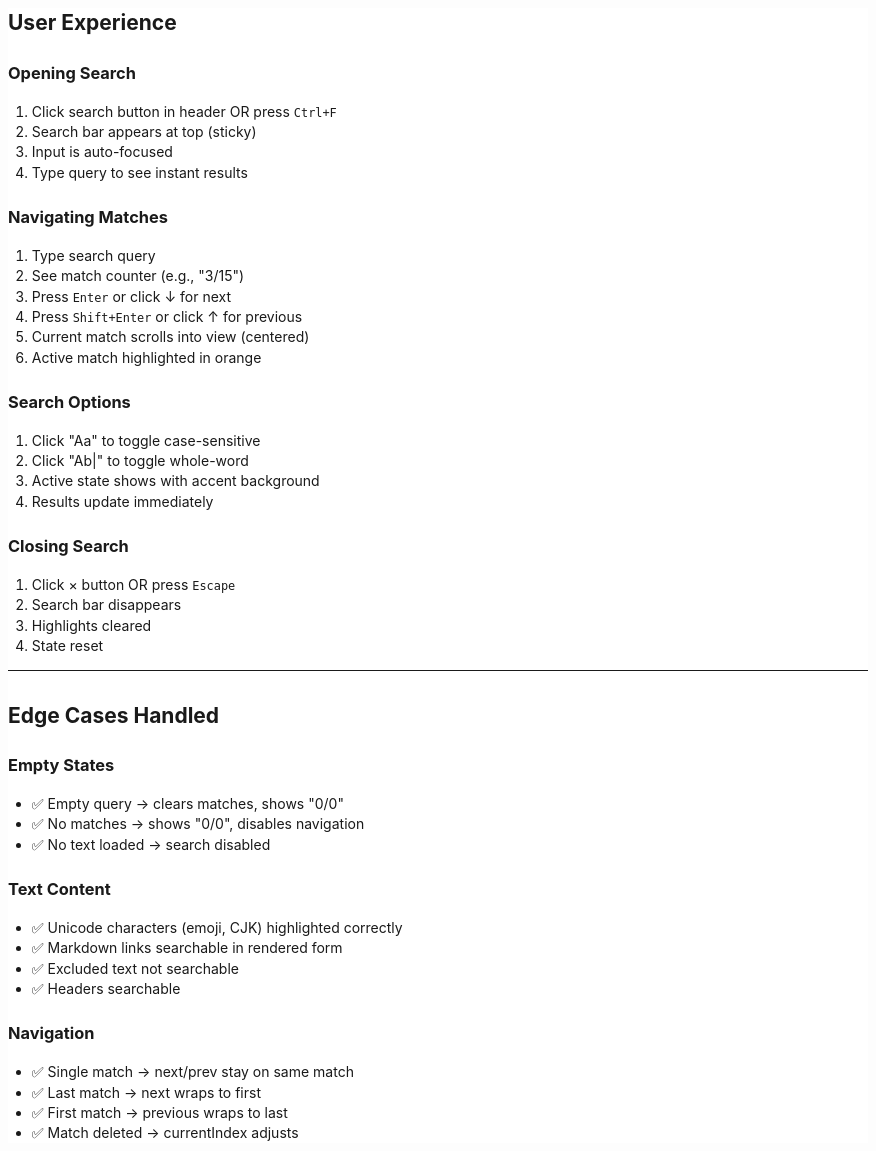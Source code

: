 
## User Experience

### Opening Search
1. Click search button in header OR press `Ctrl+F`
2. Search bar appears at top (sticky)
3. Input is auto-focused
4. Type query to see instant results

### Navigating Matches
1. Type search query
2. See match counter (e.g., "3/15")
3. Press `Enter` or click ↓ for next
4. Press `Shift+Enter` or click ↑ for previous
5. Current match scrolls into view (centered)
6. Active match highlighted in orange

### Search Options
1. Click "Aa" to toggle case-sensitive
2. Click "Ab|" to toggle whole-word
3. Active state shows with accent background
4. Results update immediately

### Closing Search
1. Click × button OR press `Escape`
2. Search bar disappears
3. Highlights cleared
4. State reset

---

## Edge Cases Handled

### Empty States
- ✅ Empty query → clears matches, shows "0/0"
- ✅ No matches → shows "0/0", disables navigation
- ✅ No text loaded → search disabled

### Text Content
- ✅ Unicode characters (emoji, CJK) highlighted correctly
- ✅ Markdown links searchable in rendered form
- ✅ Excluded text not searchable
- ✅ Headers searchable

### Navigation
- ✅ Single match → next/prev stay on same match
- ✅ Last match → next wraps to first
- ✅ First match → previous wraps to last
- ✅ Match deleted → currentIndex adjusts

